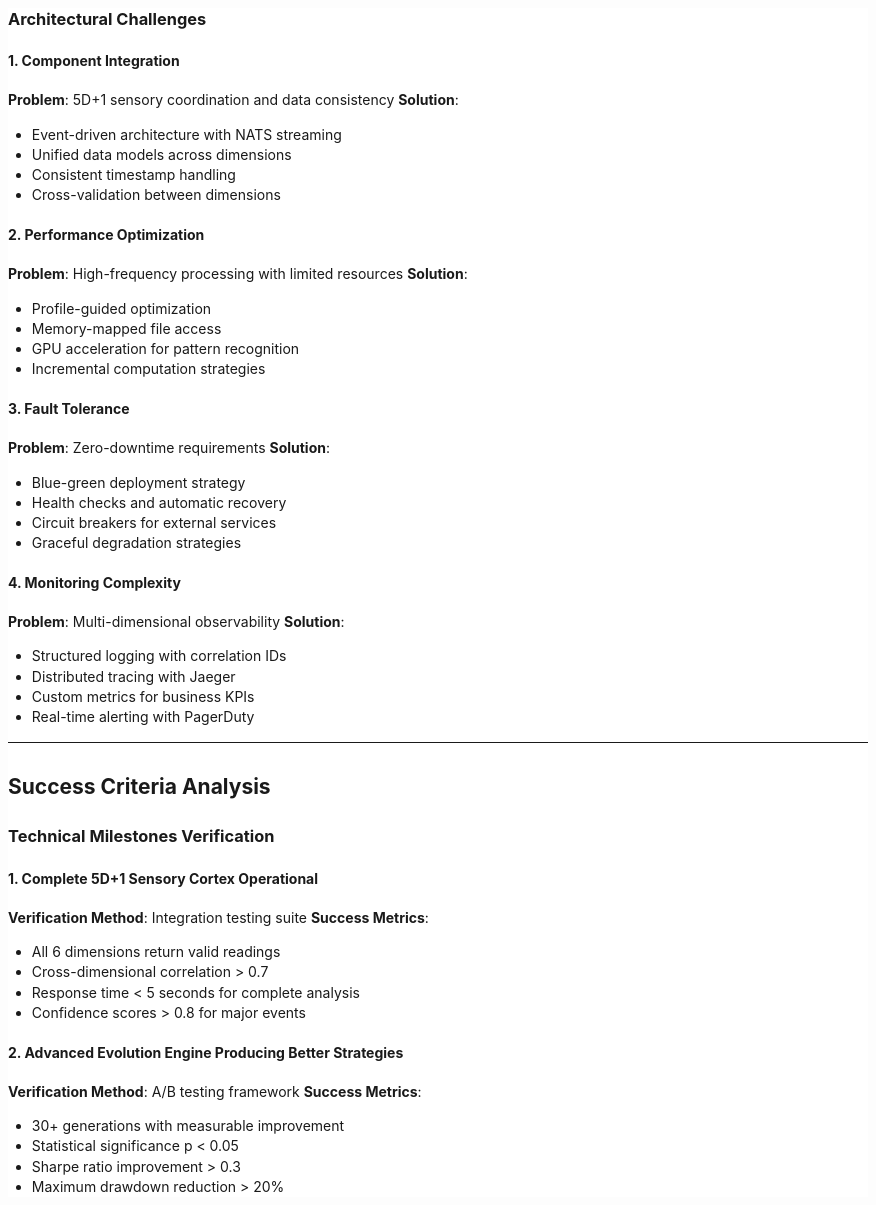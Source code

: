 ### Architectural Challenges

#### 1. Component Integration
**Problem**: 5D+1 sensory coordination and data consistency
**Solution**:
- Event-driven architecture with NATS streaming
- Unified data models across dimensions
- Consistent timestamp handling
- Cross-validation between dimensions

#### 2. Performance Optimization
**Problem**: High-frequency processing with limited resources
**Solution**:
- Profile-guided optimization
- Memory-mapped file access
- GPU acceleration for pattern recognition
- Incremental computation strategies

#### 3. Fault Tolerance
**Problem**: Zero-downtime requirements
**Solution**:
- Blue-green deployment strategy
- Health checks and automatic recovery
- Circuit breakers for external services
- Graceful degradation strategies

#### 4. Monitoring Complexity
**Problem**: Multi-dimensional observability
**Solution**:
- Structured logging with correlation IDs
- Distributed tracing with Jaeger
- Custom metrics for business KPIs
- Real-time alerting with PagerDuty

---

## Success Criteria Analysis

### Technical Milestones Verification

#### 1. Complete 5D+1 Sensory Cortex Operational
**Verification Method**: Integration testing suite
**Success Metrics**:
- All 6 dimensions return valid readings
- Cross-dimensional correlation > 0.7
- Response time < 5 seconds for complete analysis
- Confidence scores > 0.8 for major events

#### 2. Advanced Evolution Engine Producing Better Strategies
**Verification Method**: A/B testing framework
**Success Metrics**:
- 30+ generations with measurable improvement
- Statistical significance p < 0.05
- Sharpe ratio improvement > 0.3
- Maximum drawdown reduction > 20%
